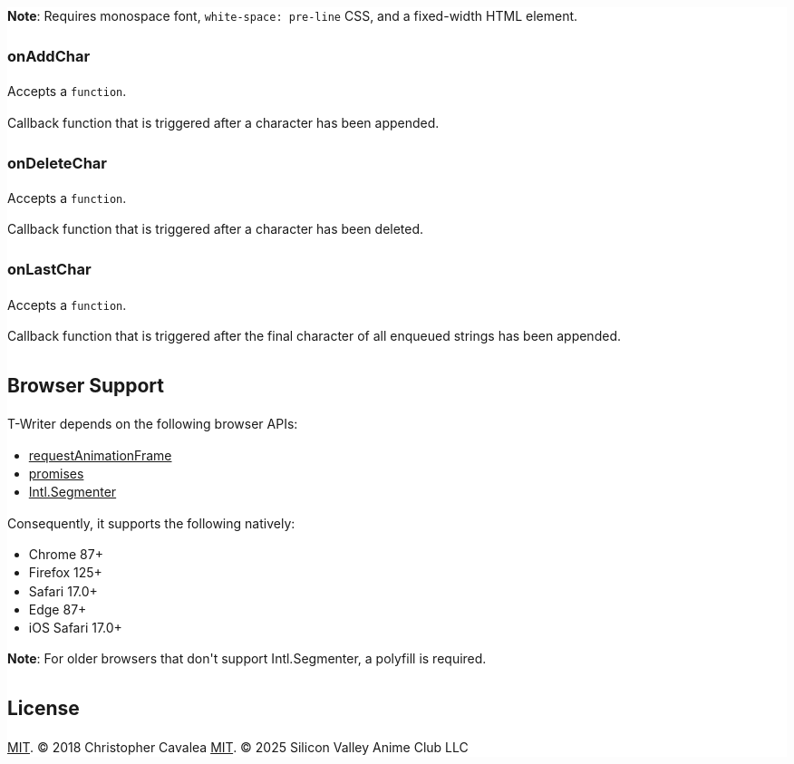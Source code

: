 **Note**: Requires monospace font, `white-space: pre-line` CSS, and a fixed-width HTML element.

### onAddChar

Accepts a `function`.

Callback function that is triggered after a character has been appended.

### onDeleteChar

Accepts a `function`.

Callback function that is triggered after a character has been deleted.

### onLastChar

Accepts a `function`.

Callback function that is triggered after the final character of all enqueued strings has been appended.

## Browser Support

T-Writer depends on the following browser APIs:

* [requestAnimationFrame](https://developer.mozilla.org/en-US/docs/Web/API/window/requestAnimationFrame)
* [promises](https://developer.mozilla.org/en-US/docs/Web/JavaScript/Reference/Global_Objects/Promise)
* [Intl.Segmenter](https://developer.mozilla.org/en-US/docs/Web/JavaScript/Reference/Global_Objects/Intl/Segmenter)

Consequently, it supports the following natively:

* Chrome 87+
* Firefox 125+
* Safari 17.0+
* Edge 87+
* iOS Safari 17.0+

**Note**: For older browsers that don't support Intl.Segmenter, a polyfill is required.

## License

[MIT](https://opensource.org/licenses/MIT). © 2018 Christopher Cavalea
[MIT](https://opensource.org/licenses/MIT). © 2025 Silicon Valley Anime Club LLC